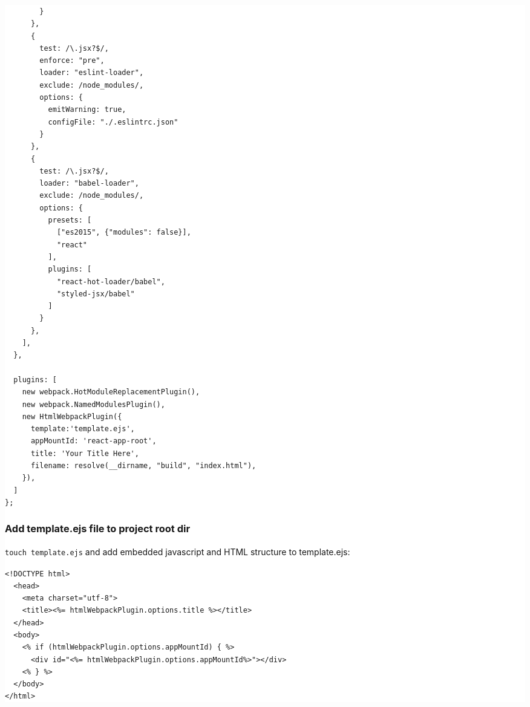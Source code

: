 ```
        }
      },
      {
        test: /\.jsx?$/,
        enforce: "pre",
        loader: "eslint-loader",
        exclude: /node_modules/,
        options: {
          emitWarning: true,
          configFile: "./.eslintrc.json"
        }
      },
      {
        test: /\.jsx?$/,
        loader: "babel-loader",
        exclude: /node_modules/,
        options: {
          presets: [
            ["es2015", {"modules": false}],
            "react"
          ],
          plugins: [
            "react-hot-loader/babel",
            "styled-jsx/babel"
          ]
        }
      },
    ],
  },

  plugins: [
    new webpack.HotModuleReplacementPlugin(),
    new webpack.NamedModulesPlugin(),
    new HtmlWebpackPlugin({
      template:'template.ejs',
      appMountId: 'react-app-root',
      title: 'Your Title Here',
      filename: resolve(__dirname, "build", "index.html"),
    }),
  ]
};
```

### Add template.ejs file to project root dir
`touch template.ejs`
and add embedded javascript and HTML structure to template.ejs:
```
<!DOCTYPE html>
  <head>
    <meta charset="utf-8">
    <title><%= htmlWebpackPlugin.options.title %></title>
  </head>
  <body>
    <% if (htmlWebpackPlugin.options.appMountId) { %>
      <div id="<%= htmlWebpackPlugin.options.appMountId%>"></div>
    <% } %>
  </body>
</html>
```

